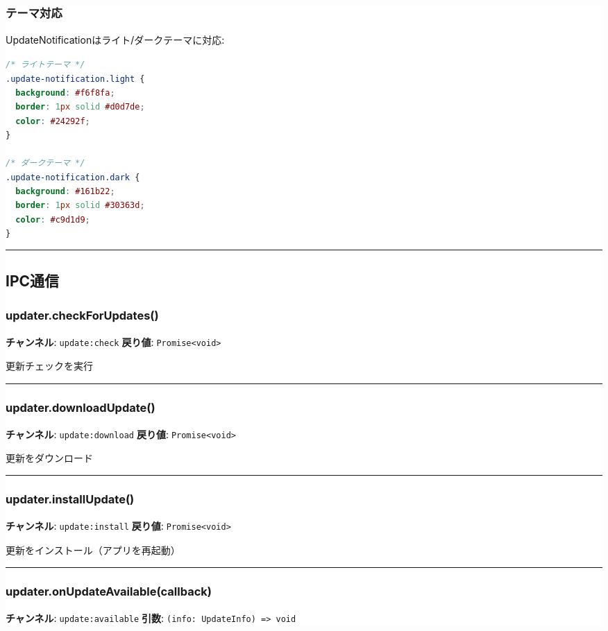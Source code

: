 
### テーマ対応

UpdateNotificationはライト/ダークテーマに対応:

```css
/* ライトテーマ */
.update-notification.light {
  background: #f6f8fa;
  border: 1px solid #d0d7de;
  color: #24292f;
}

/* ダークテーマ */
.update-notification.dark {
  background: #161b22;
  border: 1px solid #30363d;
  color: #c9d1d9;
}
```

---

## IPC通信

### updater.checkForUpdates()

**チャンネル**: `update:check`
**戻り値**: `Promise<void>`

更新チェックを実行

---

### updater.downloadUpdate()

**チャンネル**: `update:download`
**戻り値**: `Promise<void>`

更新をダウンロード

---

### updater.installUpdate()

**チャンネル**: `update:install`
**戻り値**: `Promise<void>`

更新をインストール（アプリを再起動）

---

### updater.onUpdateAvailable(callback)

**チャンネル**: `update:available`
**引数**: `(info: UpdateInfo) => void`
